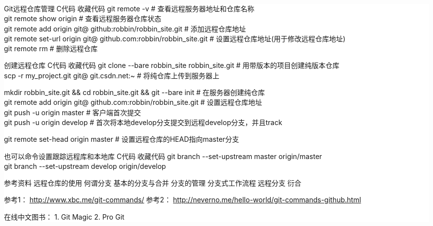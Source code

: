 Git远程仓库管理
C代码  收藏代码
git remote -v                    # 查看远程服务器地址和仓库名称  
git remote show origin           # 查看远程服务器仓库状态  
git remote add origin git@ github:robbin/robbin_site.git         # 添加远程仓库地址  
git remote set-url origin git@ github.com:robbin/robbin_site.git # 设置远程仓库地址(用于修改远程仓库地址)  
git remote rm <repository>       # 删除远程仓库  

创建远程仓库
C代码  收藏代码
git clone --bare robbin_site robbin_site.git  # 用带版本的项目创建纯版本仓库  
scp -r my_project.git git@ git.csdn.net:~      # 将纯仓库上传到服务器上  

mkdir robbin_site.git && cd robbin_site.git && git --bare init # 在服务器创建纯仓库  
git remote add origin git@ github.com:robbin/robbin_site.git    # 设置远程仓库地址  
git push -u origin master                                      # 客户端首次提交  
git push -u origin develop  # 首次将本地develop分支提交到远程develop分支，并且track  

git remote set-head origin master   # 设置远程仓库的HEAD指向master分支  

也可以命令设置跟踪远程库和本地库
C代码  收藏代码
git branch --set-upstream master origin/master  
git branch --set-upstream develop origin/develop  

参考资料
远程仓库的使用
何谓分支
基本的分支与合并
分支的管理
分支式工作流程
远程分支
衍合

参考1： http://www.xbc.me/git-commands/
参考2： http://neverno.me/hello-world/git-commands-github.html

在线中文图书： 1\. Git Magic  2\. Pro Git        
